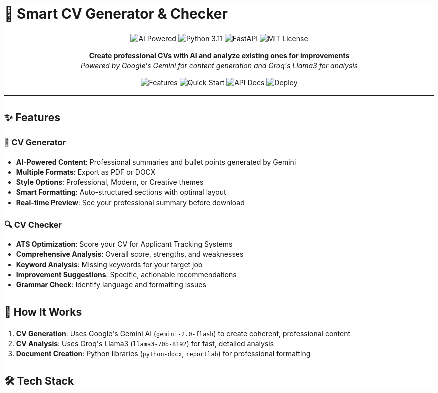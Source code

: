 # 🚀 Smart CV Generator & Checker

<div align="center">
  <img src="https://img.shields.io/badge/AI%20Powered-Gemini%20%26%20Groq-blue?style=for-the-badge&logo=ai&logoColor=white" alt="AI Powered">
  <img src="https://img.shields.io/badge/Python-3.11-green?style=for-the-badge&logo=python&logoColor=white" alt="Python 3.11">
  <img src="https://img.shields.io/badge/FastAPI-0.104-teal?style=for-the-badge&logo=fastapi&logoColor=white" alt="FastAPI">
  <img src="https://img.shields.io/badge/License-MIT-yellow?style=for-the-badge" alt="MIT License">

  <p align="center">
    <b>Create professional CVs with AI and analyze existing ones for improvements</b><br>
    <i>Powered by Google's Gemini for content generation and Groq's Llama3 for analysis</i>
  </p>

  <a href="#-features"><img src="https://img.shields.io/badge/Features-blue?style=for-the-badge" alt="Features"></a>
  <a href="#-quick-start"><img src="https://img.shields.io/badge/Quick%20Start-green?style=for-the-badge" alt="Quick Start"></a>
  <a href="#-api-documentation"><img src="https://img.shields.io/badge/API%20Docs-orange?style=for-the-badge" alt="API Docs"></a>
  <a href="#-deployment"><img src="https://img.shields.io/badge/Deploy-purple?style=for-the-badge" alt="Deploy"></a>
</div>

---

## ✨ Features

### 📝 CV Generator
- **AI-Powered Content**: Professional summaries and bullet points generated by Gemini
- **Multiple Formats**: Export as PDF or DOCX
- **Style Options**: Professional, Modern, or Creative themes
- **Smart Formatting**: Auto-structured sections with optimal layout
- **Real-time Preview**: See your professional summary before download

### 🔍 CV Checker
- **ATS Optimization**: Score your CV for Applicant Tracking Systems
- **Comprehensive Analysis**: Overall score, strengths, and weaknesses
- **Keyword Analysis**: Missing keywords for your target job
- **Improvement Suggestions**: Specific, actionable recommendations
- **Grammar Check**: Identify language and formatting issues

## 🎯 How It Works

1. **CV Generation**: Uses Google's Gemini AI (`gemini-2.0-flash`) to create coherent, professional content
2. **CV Analysis**: Uses Groq's Llama3 (`llama3-70b-8192`) for fast, detailed analysis
3. **Document Creation**: Python libraries (`python-docx`, `reportlab`) for professional formatting

## 🛠️ Tech Stack
